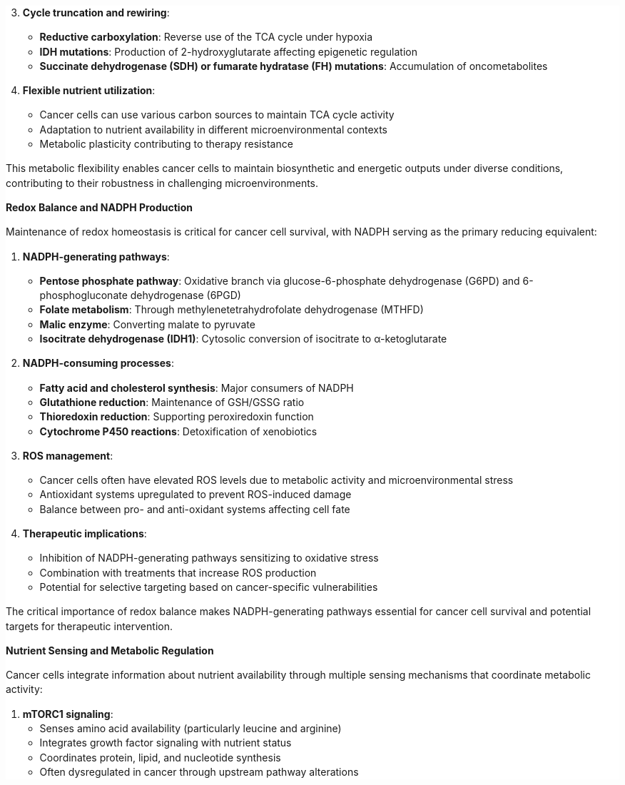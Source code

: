 3. **Cycle truncation and rewiring**:
   - **Reductive carboxylation**: Reverse use of the TCA cycle under hypoxia
   - **IDH mutations**: Production of 2-hydroxyglutarate affecting epigenetic regulation
   - **Succinate dehydrogenase (SDH) or fumarate hydratase (FH) mutations**: Accumulation of oncometabolites

4. **Flexible nutrient utilization**:
   - Cancer cells can use various carbon sources to maintain TCA cycle activity
   - Adaptation to nutrient availability in different microenvironmental contexts
   - Metabolic plasticity contributing to therapy resistance

This metabolic flexibility enables cancer cells to maintain biosynthetic and energetic outputs under diverse conditions, contributing to their robustness in challenging microenvironments.

**Redox Balance and NADPH Production**

Maintenance of redox homeostasis is critical for cancer cell survival, with NADPH serving as the primary reducing equivalent:

1. **NADPH-generating pathways**:
   - **Pentose phosphate pathway**: Oxidative branch via glucose-6-phosphate dehydrogenase (G6PD) and 6-phosphogluconate dehydrogenase (6PGD)
   - **Folate metabolism**: Through methylenetetrahydrofolate dehydrogenase (MTHFD)
   - **Malic enzyme**: Converting malate to pyruvate
   - **Isocitrate dehydrogenase (IDH1)**: Cytosolic conversion of isocitrate to α-ketoglutarate

2. **NADPH-consuming processes**:
   - **Fatty acid and cholesterol synthesis**: Major consumers of NADPH
   - **Glutathione reduction**: Maintenance of GSH/GSSG ratio
   - **Thioredoxin reduction**: Supporting peroxiredoxin function
   - **Cytochrome P450 reactions**: Detoxification of xenobiotics

3. **ROS management**:
   - Cancer cells often have elevated ROS levels due to metabolic activity and microenvironmental stress
   - Antioxidant systems upregulated to prevent ROS-induced damage
   - Balance between pro- and anti-oxidant systems affecting cell fate

4. **Therapeutic implications**:
   - Inhibition of NADPH-generating pathways sensitizing to oxidative stress
   - Combination with treatments that increase ROS production
   - Potential for selective targeting based on cancer-specific vulnerabilities

The critical importance of redox balance makes NADPH-generating pathways essential for cancer cell survival and potential targets for therapeutic intervention.

**Nutrient Sensing and Metabolic Regulation**

Cancer cells integrate information about nutrient availability through multiple sensing mechanisms that coordinate metabolic activity:

1. **mTORC1 signaling**:
   - Senses amino acid availability (particularly leucine and arginine)
   - Integrates growth factor signaling with nutrient status
   - Coordinates protein, lipid, and nucleotide synthesis
   - Often dysregulated in cancer through upstream pathway alterations
